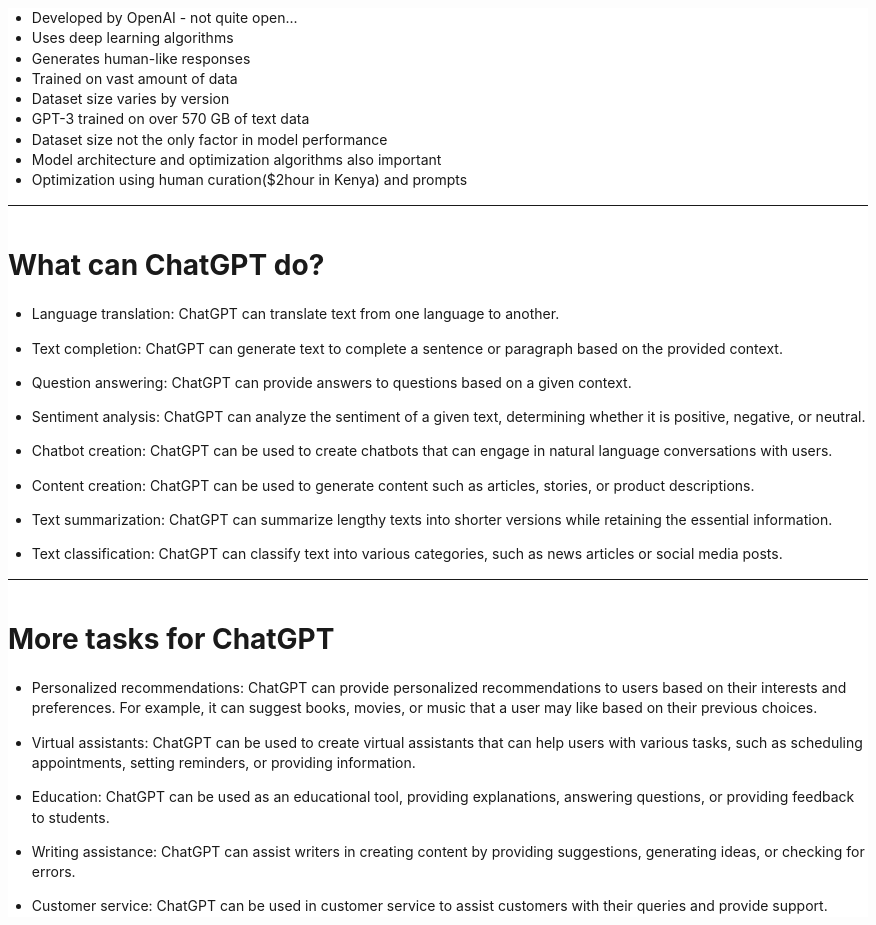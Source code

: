 * Developed by OpenAI - not quite open...
* Uses deep learning algorithms
* Generates human-like responses
* Trained on vast amount of data
* Dataset size varies by version
* GPT-3 trained on over 570 GB of text data
* Dataset size not the only factor in model performance
* Model architecture and optimization algorithms also important
* Optimization using human curation($2hour in Kenya) and prompts

---

# What can ChatGPT do?

* Language translation: ChatGPT can translate text from one language to another.

* Text completion: ChatGPT can generate text to complete a sentence or paragraph based on the provided context.

* Question answering: ChatGPT can provide answers to questions based on a given context.

* Sentiment analysis: ChatGPT can analyze the sentiment of a given text, determining whether it is positive, negative, or neutral.

* Chatbot creation: ChatGPT can be used to create chatbots that can engage in natural language conversations with users.

* Content creation: ChatGPT can be used to generate content such as articles, stories, or product descriptions.

* Text summarization: ChatGPT can summarize lengthy texts into shorter versions while retaining the essential information.

* Text classification: ChatGPT can classify text into various categories, such as news articles or social media posts.



---

# More tasks for ChatGPT

* Personalized recommendations: ChatGPT can provide personalized recommendations to users based on their interests and preferences. For example, it can suggest books, movies, or music that a user may like based on their previous choices.

* Virtual assistants: ChatGPT can be used to create virtual assistants that can help users with various tasks, such as scheduling appointments, setting reminders, or providing information.

* Education: ChatGPT can be used as an educational tool, providing explanations, answering questions, or providing feedback to students.

* Writing assistance: ChatGPT can assist writers in creating content by providing suggestions, generating ideas, or checking for errors.

* Customer service: ChatGPT can be used in customer service to assist customers with their queries and provide support.
